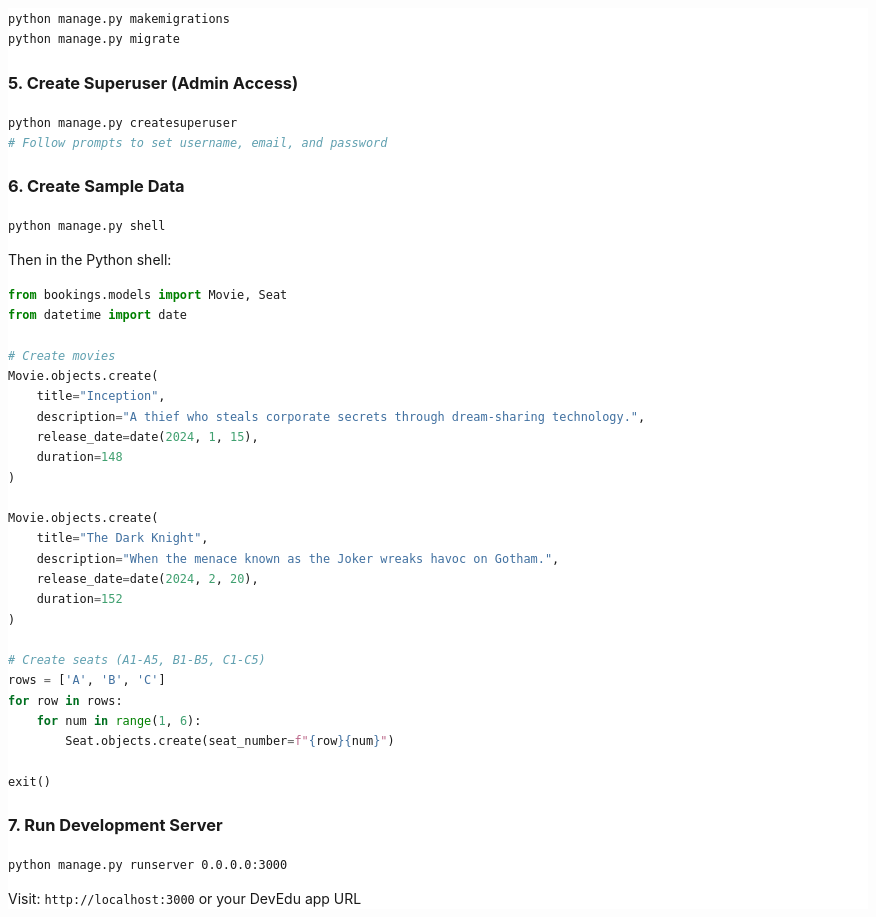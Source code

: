 ```bash
python manage.py makemigrations
python manage.py migrate
```

### 5. Create Superuser (Admin Access)

```bash
python manage.py createsuperuser
# Follow prompts to set username, email, and password
```

### 6. Create Sample Data

```bash
python manage.py shell
```

Then in the Python shell:

```python
from bookings.models import Movie, Seat
from datetime import date

# Create movies
Movie.objects.create(
    title="Inception",
    description="A thief who steals corporate secrets through dream-sharing technology.",
    release_date=date(2024, 1, 15),
    duration=148
)

Movie.objects.create(
    title="The Dark Knight",
    description="When the menace known as the Joker wreaks havoc on Gotham.",
    release_date=date(2024, 2, 20),
    duration=152
)

# Create seats (A1-A5, B1-B5, C1-C5)
rows = ['A', 'B', 'C']
for row in rows:
    for num in range(1, 6):
        Seat.objects.create(seat_number=f"{row}{num}")

exit()
```

### 7. Run Development Server

```bash
python manage.py runserver 0.0.0.0:3000
```

Visit: `http://localhost:3000` or your DevEdu app URL

